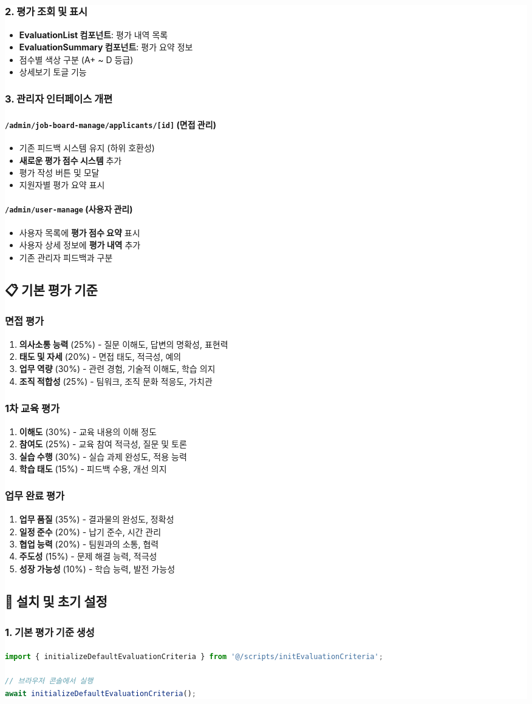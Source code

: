 ### 2. 평가 조회 및 표시
- **EvaluationList 컴포넌트**: 평가 내역 목록
- **EvaluationSummary 컴포넌트**: 평가 요약 정보
- 점수별 색상 구분 (A+ ~ D 등급)
- 상세보기 토글 기능

### 3. 관리자 인터페이스 개편
#### `/admin/job-board-manage/applicants/[id]` (면접 관리)
- 기존 피드백 시스템 유지 (하위 호환성)
- **새로운 평가 점수 시스템** 추가
- 평가 작성 버튼 및 모달
- 지원자별 평가 요약 표시

#### `/admin/user-manage` (사용자 관리)
- 사용자 목록에 **평가 점수 요약** 표시
- 사용자 상세 정보에 **평가 내역** 추가
- 기존 관리자 피드백과 구분

## 📋 기본 평가 기준

### 면접 평가
1. **의사소통 능력** (25%) - 질문 이해도, 답변의 명확성, 표현력
2. **태도 및 자세** (20%) - 면접 태도, 적극성, 예의
3. **업무 역량** (30%) - 관련 경험, 기술적 이해도, 학습 의지
4. **조직 적합성** (25%) - 팀워크, 조직 문화 적응도, 가치관

### 1차 교육 평가
1. **이해도** (30%) - 교육 내용의 이해 정도
2. **참여도** (25%) - 교육 참여 적극성, 질문 및 토론
3. **실습 수행** (30%) - 실습 과제 완성도, 적용 능력
4. **학습 태도** (15%) - 피드백 수용, 개선 의지

### 업무 완료 평가
1. **업무 품질** (35%) - 결과물의 완성도, 정확성
2. **일정 준수** (20%) - 납기 준수, 시간 관리
3. **협업 능력** (20%) - 팀원과의 소통, 협력
4. **주도성** (15%) - 문제 해결 능력, 적극성
5. **성장 가능성** (10%) - 학습 능력, 발전 가능성

## 🚀 설치 및 초기 설정

### 1. 기본 평가 기준 생성
```typescript
import { initializeDefaultEvaluationCriteria } from '@/scripts/initEvaluationCriteria';

// 브라우저 콘솔에서 실행
await initializeDefaultEvaluationCriteria();
```
